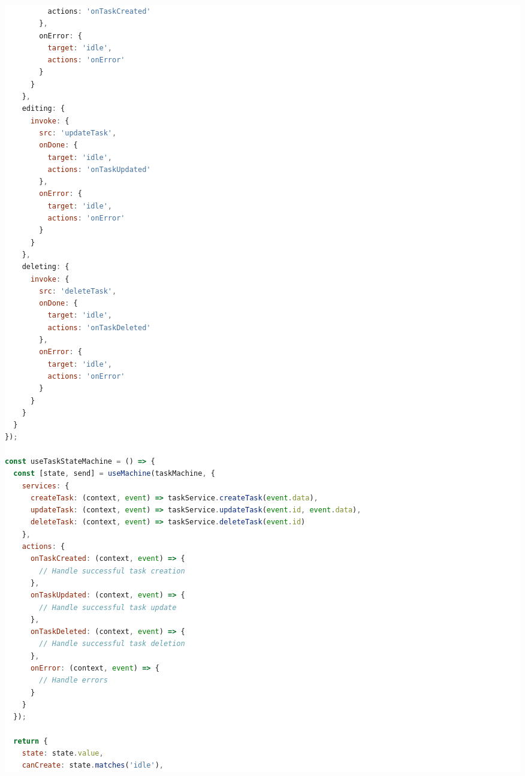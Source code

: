 ```javascript
          actions: 'onTaskCreated'
        },
        onError: {
          target: 'idle',
          actions: 'onError'
        }
      }
    },
    editing: {
      invoke: {
        src: 'updateTask',
        onDone: {
          target: 'idle',
          actions: 'onTaskUpdated'
        },
        onError: {
          target: 'idle',
          actions: 'onError'
        }
      }
    },
    deleting: {
      invoke: {
        src: 'deleteTask',
        onDone: {
          target: 'idle',
          actions: 'onTaskDeleted'
        },
        onError: {
          target: 'idle',
          actions: 'onError'
        }
      }
    }
  }
});

const useTaskStateMachine = () => {
  const [state, send] = useMachine(taskMachine, {
    services: {
      createTask: (context, event) => taskService.createTask(event.data),
      updateTask: (context, event) => taskService.updateTask(event.id, event.data),
      deleteTask: (context, event) => taskService.deleteTask(event.id)
    },
    actions: {
      onTaskCreated: (context, event) => {
        // Handle successful task creation
      },
      onTaskUpdated: (context, event) => {
        // Handle successful task update
      },
      onTaskDeleted: (context, event) => {
        // Handle successful task deletion
      },
      onError: (context, event) => {
        // Handle errors
      }
    }
  });
  
  return {
    state: state.value,
    canCreate: state.matches('idle'),
```